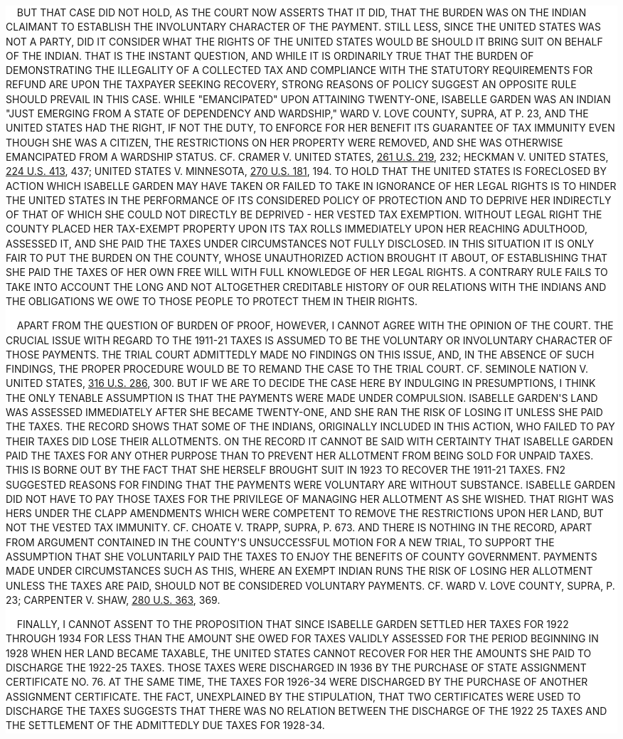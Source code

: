     BUT THAT CASE DID NOT HOLD, AS THE COURT NOW ASSERTS THAT IT DID, THAT THE BURDEN WAS ON THE INDIAN CLAIMANT TO ESTABLISH THE INVOLUNTARY CHARACTER OF THE PAYMENT.  STILL LESS, SINCE THE UNITED STATES WAS NOT A PARTY, DID IT CONSIDER WHAT THE RIGHTS OF THE UNITED STATES WOULD BE SHOULD IT BRING SUIT ON BEHALF OF THE INDIAN.  THAT IS THE INSTANT QUESTION, AND WHILE IT IS ORDINARILY TRUE THAT THE BURDEN OF DEMONSTRATING THE ILLEGALITY OF A COLLECTED TAX AND COMPLIANCE WITH THE STATUTORY REQUIREMENTS FOR REFUND ARE UPON THE TAXPAYER SEEKING RECOVERY, STRONG REASONS OF POLICY SUGGEST AN OPPOSITE RULE SHOULD PREVAIL IN THIS CASE.  WHILE "EMANCIPATED" UPON ATTAINING TWENTY-ONE, ISABELLE GARDEN WAS AN INDIAN "JUST EMERGING FROM A STATE OF DEPENDENCY AND WARDSHIP," WARD V. LOVE COUNTY, SUPRA, AT P. 23, AND THE UNITED STATES HAD THE RIGHT, IF NOT THE DUTY, TO ENFORCE FOR HER BENEFIT ITS GUARANTEE OF TAX IMMUNITY EVEN THOUGH SHE WAS A CITIZEN, THE RESTRICTIONS ON HER PROPERTY WERE REMOVED, AND SHE WAS OTHERWISE EMANCIPATED FROM A WARDSHIP STATUS.  CF. CRAMER V. UNITED STATES, [261 U.S. 219][/us/courts/scotus/usReporter/261/219], 232; HECKMAN V. UNITED STATES, [224 U.S. 413][/us/courts/scotus/usReporter/224/413], 437; UNITED STATES V. MINNESOTA, [270 U.S. 181][/us/courts/scotus/usReporter/270/181], 194.  TO HOLD THAT THE UNITED STATES IS FORECLOSED BY ACTION WHICH ISABELLE GARDEN MAY HAVE TAKEN OR FAILED TO TAKE IN IGNORANCE OF HER LEGAL RIGHTS IS TO HINDER THE UNITED STATES IN THE PERFORMANCE OF ITS CONSIDERED POLICY OF PROTECTION AND TO DEPRIVE HER INDIRECTLY OF THAT OF WHICH SHE COULD NOT DIRECTLY BE DEPRIVED - HER VESTED TAX EXEMPTION.  WITHOUT LEGAL RIGHT THE COUNTY PLACED HER TAX-EXEMPT PROPERTY UPON ITS TAX ROLLS IMMEDIATELY UPON HER REACHING ADULTHOOD, ASSESSED IT, AND SHE PAID THE TAXES UNDER CIRCUMSTANCES NOT FULLY DISCLOSED.  IN THIS SITUATION IT IS ONLY FAIR TO PUT THE BURDEN ON THE COUNTY, WHOSE UNAUTHORIZED ACTION BROUGHT IT ABOUT, OF ESTABLISHING THAT SHE PAID THE TAXES OF HER OWN FREE WILL WITH FULL KNOWLEDGE OF HER LEGAL RIGHTS.  A CONTRARY RULE FAILS TO TAKE INTO ACCOUNT THE LONG AND NOT ALTOGETHER CREDITABLE HISTORY OF OUR RELATIONS WITH THE INDIANS AND THE OBLIGATIONS WE OWE TO THOSE PEOPLE TO PROTECT THEM IN THEIR RIGHTS.

    APART FROM THE QUESTION OF BURDEN OF PROOF, HOWEVER, I CANNOT AGREE WITH THE OPINION OF THE COURT.  THE CRUCIAL ISSUE WITH REGARD TO THE 1911-21 TAXES IS ASSUMED TO BE THE VOLUNTARY OR INVOLUNTARY CHARACTER OF THOSE PAYMENTS.  THE TRIAL COURT ADMITTEDLY MADE NO FINDINGS ON THIS ISSUE, AND, IN THE ABSENCE OF SUCH FINDINGS, THE PROPER PROCEDURE WOULD BE TO REMAND THE CASE TO THE TRIAL COURT.  CF. SEMINOLE NATION V. UNITED STATES, [316 U.S. 286][/us/courts/scotus/usReporter/316/286], 300.  BUT IF WE ARE TO DECIDE THE CASE HERE BY INDULGING IN PRESUMPTIONS, I THINK THE ONLY TENABLE ASSUMPTION IS THAT THE PAYMENTS WERE MADE UNDER COMPULSION.  ISABELLE GARDEN'S LAND WAS ASSESSED IMMEDIATELY AFTER SHE BECAME TWENTY-ONE, AND SHE RAN THE RISK OF LOSING IT UNLESS SHE PAID THE TAXES.  THE RECORD SHOWS THAT SOME OF THE INDIANS, ORIGINALLY INCLUDED IN THIS ACTION, WHO FAILED TO PAY THEIR TAXES DID LOSE THEIR ALLOTMENTS.  ON THE RECORD IT CANNOT BE SAID WITH CERTAINTY THAT ISABELLE GARDEN PAID THE TAXES FOR ANY OTHER PURPOSE THAN TO PREVENT HER ALLOTMENT FROM BEING SOLD FOR UNPAID TAXES.  THIS IS BORNE OUT BY THE FACT THAT SHE HERSELF BROUGHT SUIT IN 1923 TO RECOVER THE 1911-21 TAXES.  FN2  SUGGESTED REASONS FOR FINDING THAT THE PAYMENTS WERE VOLUNTARY ARE WITHOUT SUBSTANCE.  ISABELLE GARDEN DID NOT HAVE TO PAY THOSE TAXES FOR THE PRIVILEGE OF MANAGING HER ALLOTMENT AS SHE WISHED.  THAT RIGHT WAS HERS UNDER THE CLAPP AMENDMENTS WHICH WERE COMPETENT TO REMOVE THE RESTRICTIONS UPON HER LAND, BUT NOT THE VESTED TAX IMMUNITY.  CF. CHOATE V. TRAPP, SUPRA, P. 673.  AND THERE IS NOTHING IN THE RECORD, APART FROM ARGUMENT CONTAINED IN THE COUNTY'S UNSUCCESSFUL MOTION FOR A NEW TRIAL, TO SUPPORT THE ASSUMPTION THAT SHE VOLUNTARILY PAID THE TAXES TO ENJOY THE BENEFITS OF COUNTY GOVERNMENT.  PAYMENTS MADE UNDER CIRCUMSTANCES SUCH AS THIS, WHERE AN EXEMPT INDIAN RUNS THE RISK OF LOSING HER ALLOTMENT UNLESS THE TAXES ARE PAID, SHOULD NOT BE CONSIDERED VOLUNTARY PAYMENTS.  CF. WARD V. LOVE COUNTY, SUPRA, P. 23; CARPENTER V. SHAW, [280 U.S. 363][/us/courts/scotus/usReporter/280/363], 369.

    FINALLY, I CANNOT ASSENT TO THE PROPOSITION THAT SINCE ISABELLE GARDEN SETTLED HER TAXES FOR 1922 THROUGH 1934 FOR LESS THAN THE AMOUNT SHE OWED FOR TAXES VALIDLY ASSESSED FOR THE PERIOD BEGINNING IN 1928 WHEN HER LAND BECAME TAXABLE, THE UNITED STATES CANNOT RECOVER FOR HER THE AMOUNTS SHE PAID TO DISCHARGE THE 1922-25 TAXES.  THOSE TAXES WERE DISCHARGED IN 1936 BY THE PURCHASE OF STATE ASSIGNMENT CERTIFICATE NO. 76.  AT THE SAME TIME, THE TAXES FOR 1926-34 WERE DISCHARGED BY THE PURCHASE OF ANOTHER ASSIGNMENT CERTIFICATE.  THE FACT, UNEXPLAINED BY THE STIPULATION, THAT TWO CERTIFICATES WERE USED TO DISCHARGE THE TAXES SUGGESTS THAT THERE WAS NO RELATION BETWEEN THE DISCHARGE OF THE 1922 25 TAXES AND THE SETTLEMENT OF THE ADMITTEDLY DUE TAXES FOR 1928-34.


[/us/courts/scotus/usReporter/319/474]: https://publicdocs.github.io/go/links?ns=uslm-x&ref=%2Fus%2Fcourts%2Fscotus%2FusReporter%2F319%2F474
[/us/courts/scotus/usReporter/318/752]: https://publicdocs.github.io/go/links?ns=uslm-x&ref=%2Fus%2Fcourts%2Fscotus%2FusReporter%2F318%2F752
[/us/courts/scotus/usReporter/253/17]: https://publicdocs.github.io/go/links?ns=uslm-x&ref=%2Fus%2Fcourts%2Fscotus%2FusReporter%2F253%2F17
[/us/stat/34/325]: https://publicdocs.github.io/go/links?ns=uslm&ref=%2Fus%2Fstat%2F34%2F325
[/us/courts/scotus/usReporter/188/432]: https://publicdocs.github.io/go/links?ns=uslm-x&ref=%2Fus%2Fcourts%2Fscotus%2FusReporter%2F188%2F432
[/us/courts/scotus/usReporter/243/452]: https://publicdocs.github.io/go/links?ns=uslm-x&ref=%2Fus%2Fcourts%2Fscotus%2FusReporter%2F243%2F452
[/us/courts/scotus/usReporter/224/665]: https://publicdocs.github.io/go/links?ns=uslm-x&ref=%2Fus%2Fcourts%2Fscotus%2FusReporter%2F224%2F665
[/us/courts/scotus/usReporter/253/17]: https://publicdocs.github.io/go/links?ns=uslm-x&ref=%2Fus%2Fcourts%2Fscotus%2FusReporter%2F253%2F17
[/us/stat/24/388]: https://publicdocs.github.io/go/links?ns=uslm&ref=%2Fus%2Fstat%2F24%2F388
[/us/stat/25/642]: https://publicdocs.github.io/go/links?ns=uslm&ref=%2Fus%2Fstat%2F25%2F642
[/us/stat/34/325]: https://publicdocs.github.io/go/links?ns=uslm&ref=%2Fus%2Fstat%2F34%2F325
[/us/stat/34/1034]: https://publicdocs.github.io/go/links?ns=uslm&ref=%2Fus%2Fstat%2F34%2F1034
[/us/courts/scotus/usReporter/280/363]: https://publicdocs.github.io/go/links?ns=uslm-x&ref=%2Fus%2Fcourts%2Fscotus%2FusReporter%2F280%2F363
[/us/courts/scotus/usReporter/280/363]: https://publicdocs.github.io/go/links?ns=uslm-x&ref=%2Fus%2Fcourts%2Fscotus%2FusReporter%2F280%2F363
[/us/stat/25/642]: https://publicdocs.github.io/go/links?ns=uslm&ref=%2Fus%2Fstat%2F25%2F642
[/us/stat/24/388]: https://publicdocs.github.io/go/links?ns=uslm&ref=%2Fus%2Fstat%2F24%2F388
[/us/courts/scotus/usReporter/188/432]: https://publicdocs.github.io/go/links?ns=uslm-x&ref=%2Fus%2Fcourts%2Fscotus%2FusReporter%2F188%2F432
[/us/courts/scotus/usReporter/318/705]: https://publicdocs.github.io/go/links?ns=uslm-x&ref=%2Fus%2Fcourts%2Fscotus%2FusReporter%2F318%2F705
[/us/courts/scotus/usReporter/224/665]: https://publicdocs.github.io/go/links?ns=uslm-x&ref=%2Fus%2Fcourts%2Fscotus%2FusReporter%2F224%2F665
[/us/courts/scotus/usReporter/253/17]: https://publicdocs.github.io/go/links?ns=uslm-x&ref=%2Fus%2Fcourts%2Fscotus%2FusReporter%2F253%2F17
[/us/courts/scotus/usReporter/280/363]: https://publicdocs.github.io/go/links?ns=uslm-x&ref=%2Fus%2Fcourts%2Fscotus%2FusReporter%2F280%2F363
[/us/stat/34/353]: https://publicdocs.github.io/go/links?ns=uslm&ref=%2Fus%2Fstat%2F34%2F353
[/us/courts/scotus/usReporter/253/17]: https://publicdocs.github.io/go/links?ns=uslm-x&ref=%2Fus%2Fcourts%2Fscotus%2FusReporter%2F253%2F17
[/us/courts/scotus/usReporter/261/219]: https://publicdocs.github.io/go/links?ns=uslm-x&ref=%2Fus%2Fcourts%2Fscotus%2FusReporter%2F261%2F219
[/us/courts/scotus/usReporter/224/413]: https://publicdocs.github.io/go/links?ns=uslm-x&ref=%2Fus%2Fcourts%2Fscotus%2FusReporter%2F224%2F413
[/us/courts/scotus/usReporter/270/181]: https://publicdocs.github.io/go/links?ns=uslm-x&ref=%2Fus%2Fcourts%2Fscotus%2FusReporter%2F270%2F181
[/us/courts/scotus/usReporter/316/286]: https://publicdocs.github.io/go/links?ns=uslm-x&ref=%2Fus%2Fcourts%2Fscotus%2FusReporter%2F316%2F286
[/us/courts/scotus/usReporter/280/363]: https://publicdocs.github.io/go/links?ns=uslm-x&ref=%2Fus%2Fcourts%2Fscotus%2FusReporter%2F280%2F363
[/us/courts/scotus/usReporter/271/432]: https://publicdocs.github.io/go/links?ns=uslm-x&ref=%2Fus%2Fcourts%2Fscotus%2FusReporter%2F271%2F432
[/us/courts/scotus/usReporter/266/226]: https://publicdocs.github.io/go/links?ns=uslm-x&ref=%2Fus%2Fcourts%2Fscotus%2FusReporter%2F266%2F226
[/us/courts/scotus/usReporter/256/201]: https://publicdocs.github.io/go/links?ns=uslm-x&ref=%2Fus%2Fcourts%2Fscotus%2FusReporter%2F256%2F201